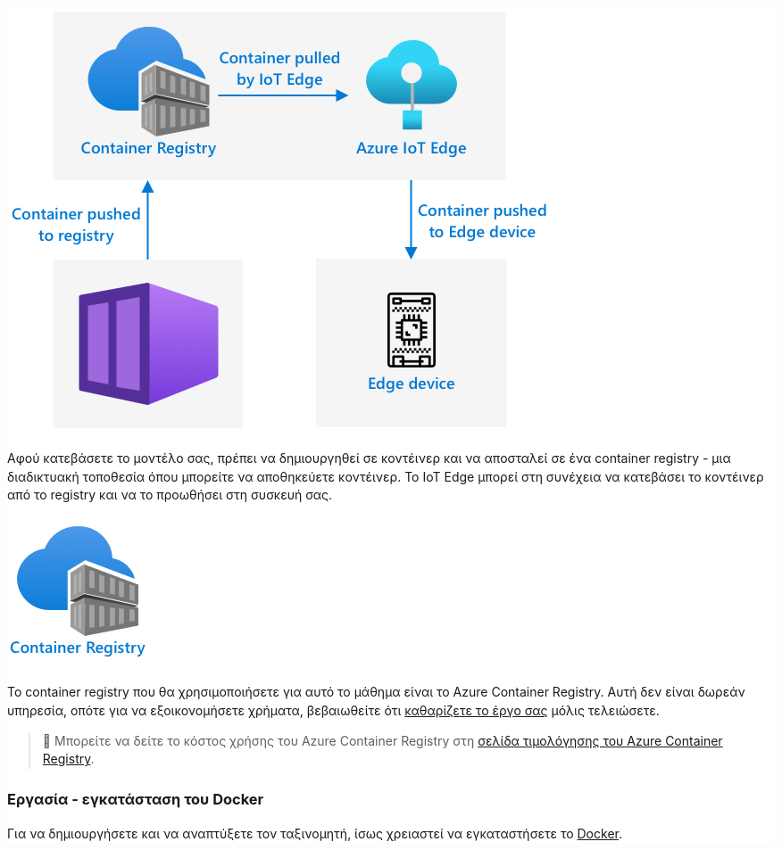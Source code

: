 ![Τα κοντέινερ δημιουργούνται, αποστέλλονται σε ένα container registry και στη συνέχεια αναπτύσσονται από το registry σε μια συσκευή edge μέσω IoT Edge](../../../../../translated_images/container-edge-flow.c246050dd60ceefdb6ace026a4ce5c6aa4112bb5898ae23fbb2ab4be29ae3e1b.el.png)

Αφού κατεβάσετε το μοντέλο σας, πρέπει να δημιουργηθεί σε κοντέινερ και να αποσταλεί σε ένα container registry - μια διαδικτυακή τοποθεσία όπου μπορείτε να αποθηκεύετε κοντέινερ. Το IoT Edge μπορεί στη συνέχεια να κατεβάσει το κοντέινερ από το registry και να το προωθήσει στη συσκευή σας.

![Το λογότυπο του Azure Container Registry](../../../../../translated_images/azure-container-registry-logo.09494206991d4b295025ebff7d4e2900325e527a59184ffbc8464b6ab59654be.el.png)

Το container registry που θα χρησιμοποιήσετε για αυτό το μάθημα είναι το Azure Container Registry. Αυτή δεν είναι δωρεάν υπηρεσία, οπότε για να εξοικονομήσετε χρήματα, βεβαιωθείτε ότι [καθαρίζετε το έργο σας](../../../clean-up.md) μόλις τελειώσετε.

> 💁 Μπορείτε να δείτε το κόστος χρήσης του Azure Container Registry στη [σελίδα τιμολόγησης του Azure Container Registry](https://azure.microsoft.com/pricing/details/container-registry/?WT.mc_id=academic-17441-jabenn).

### Εργασία - εγκατάσταση του Docker

Για να δημιουργήσετε και να αναπτύξετε τον ταξινομητή, ίσως χρειαστεί να εγκαταστήσετε το [Docker](https://www.docker.com/).
